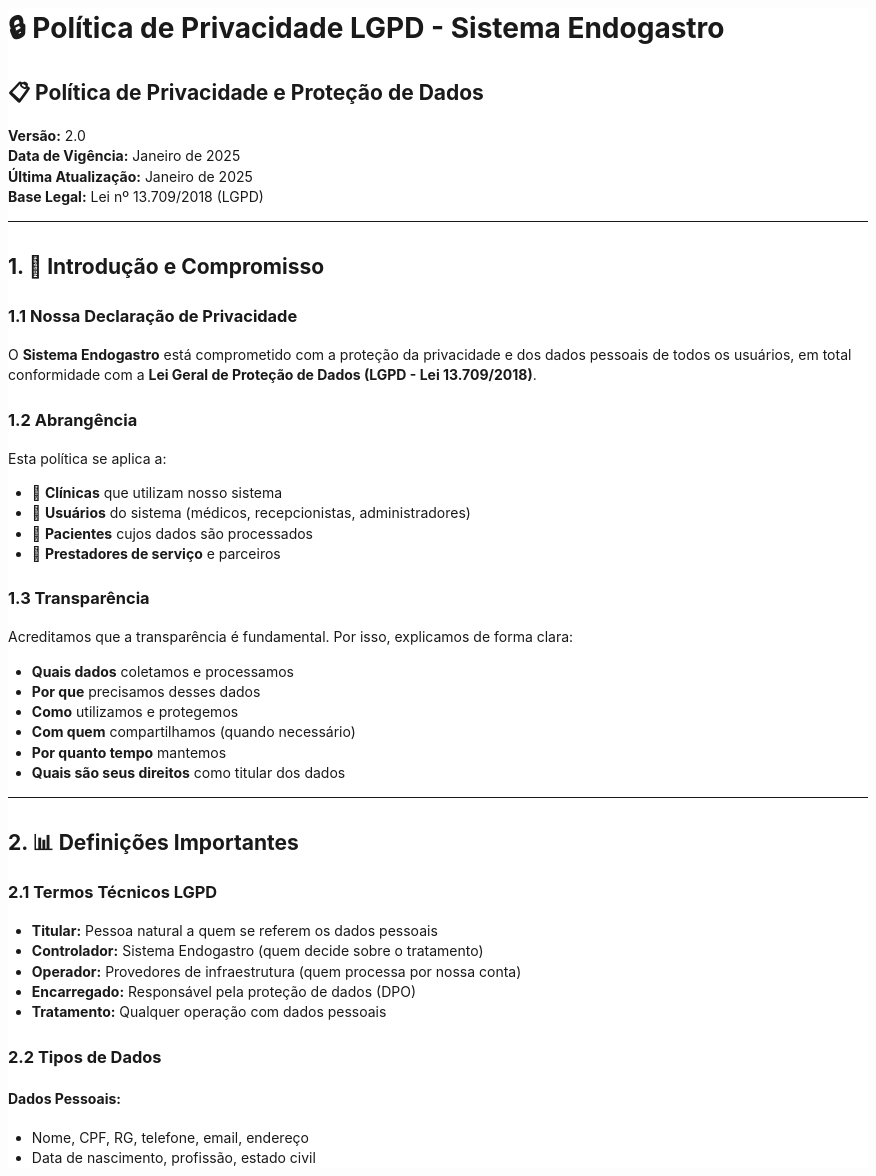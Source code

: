 # 🔒 Política de Privacidade LGPD - Sistema Endogastro

## 📋 Política de Privacidade e Proteção de Dados

**Versão:** 2.0  
**Data de Vigência:** Janeiro de 2025  
**Última Atualização:** Janeiro de 2025  
**Base Legal:** Lei nº 13.709/2018 (LGPD)

---

## 1. 🎯 Introdução e Compromisso

### 1.1 Nossa Declaração de Privacidade
O **Sistema Endogastro** está comprometido com a proteção da privacidade e dos dados pessoais de todos os usuários, em total conformidade com a **Lei Geral de Proteção de Dados (LGPD - Lei 13.709/2018)**.

### 1.2 Abrangência
Esta política se aplica a:
- 🏥 **Clínicas** que utilizam nosso sistema
- 👥 **Usuários** do sistema (médicos, recepcionistas, administradores)
- 🤒 **Pacientes** cujos dados são processados
- 🔧 **Prestadores de serviço** e parceiros

### 1.3 Transparência
Acreditamos que a transparência é fundamental. Por isso, explicamos de forma clara:
- **Quais dados** coletamos e processamos
- **Por que** precisamos desses dados
- **Como** utilizamos e protegemos
- **Com quem** compartilhamos (quando necessário)
- **Por quanto tempo** mantemos
- **Quais são seus direitos** como titular dos dados

---

## 2. 📊 Definições Importantes

### 2.1 Termos Técnicos LGPD
- **Titular:** Pessoa natural a quem se referem os dados pessoais
- **Controlador:** Sistema Endogastro (quem decide sobre o tratamento)
- **Operador:** Provedores de infraestrutura (quem processa por nossa conta)
- **Encarregado:** Responsável pela proteção de dados (DPO)
- **Tratamento:** Qualquer operação com dados pessoais

### 2.2 Tipos de Dados
#### **Dados Pessoais:**
- Nome, CPF, RG, telefone, email, endereço
- Data de nascimento, profissão, estado civil
